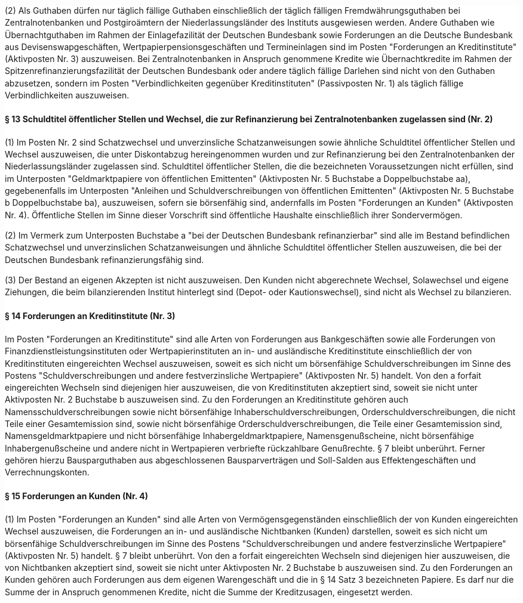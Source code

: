 (2) Als Guthaben dürfen nur täglich fällige Guthaben einschließlich der täglich fälligen Fremdwährungsguthaben bei Zentralnotenbanken und Postgiroämtern der Niederlassungsländer des Instituts ausgewiesen werden. Andere Guthaben wie Übernachtguthaben im Rahmen der Einlagefazilität der Deutschen Bundesbank sowie Forderungen an die Deutsche Bundesbank aus Devisenswapgeschäften, Wertpapierpensionsgeschäften und Termineinlagen sind im Posten "Forderungen an Kreditinstitute" (Aktivposten Nr. 3) auszuweisen. Bei Zentralnotenbanken in Anspruch genommene Kredite wie Übernachtkredite im Rahmen der Spitzenrefinanzierungsfazilität der Deutschen Bundesbank oder andere täglich fällige Darlehen sind nicht von den Guthaben abzusetzen, sondern im Posten "Verbindlichkeiten gegenüber Kreditinstituten" (Passivposten Nr. 1) als täglich fällige Verbindlichkeiten auszuweisen.


#### § 13 Schuldtitel öffentlicher Stellen und Wechsel, die zur Refinanzierung bei Zentralnotenbanken zugelassen sind (Nr. 2)

(1) Im Posten Nr. 2 sind Schatzwechsel und unverzinsliche Schatzanweisungen sowie ähnliche Schuldtitel öffentlicher Stellen und Wechsel auszuweisen, die unter Diskontabzug hereingenommen wurden und zur Refinanzierung bei den Zentralnotenbanken der Niederlassungsländer zugelassen sind. Schuldtitel öffentlicher Stellen, die die bezeichneten Voraussetzungen nicht erfüllen, sind im Unterposten "Geldmarktpapiere von öffentlichen Emittenten" (Aktivposten Nr. 5 Buchstabe a Doppelbuchstabe aa), gegebenenfalls im Unterposten "Anleihen und Schuldverschreibungen von öffentlichen Emittenten" (Aktivposten Nr. 5 Buchstabe b Doppelbuchstabe ba), auszuweisen, sofern sie börsenfähig sind, andernfalls im Posten "Forderungen an Kunden" (Aktivposten Nr. 4). Öffentliche Stellen im Sinne dieser Vorschrift sind öffentliche Haushalte einschließlich ihrer Sondervermögen.

(2) Im Vermerk zum Unterposten Buchstabe a "bei der Deutschen Bundesbank refinanzierbar" sind alle im Bestand befindlichen Schatzwechsel und unverzinslichen Schatzanweisungen und ähnliche Schuldtitel öffentlicher Stellen auszuweisen, die bei der Deutschen Bundesbank refinanzierungsfähig sind.

(3) Der Bestand an eigenen Akzepten ist nicht auszuweisen. Den Kunden nicht abgerechnete Wechsel, Solawechsel und eigene Ziehungen, die beim bilanzierenden Institut hinterlegt sind (Depot- oder Kautionswechsel), sind nicht als Wechsel zu bilanzieren.


#### § 14 Forderungen an Kreditinstitute (Nr. 3)

Im Posten "Forderungen an Kreditinstitute" sind alle Arten von Forderungen aus Bankgeschäften sowie alle Forderungen von Finanzdienstleistungsinstituten oder Wertpapierinstituten an in- und ausländische Kreditinstitute einschließlich der von Kreditinstituten eingereichten Wechsel auszuweisen, soweit es sich nicht um börsenfähige Schuldverschreibungen im Sinne des Postens "Schuldverschreibungen und andere festverzinsliche Wertpapiere" (Aktivposten Nr. 5) handelt. Von den a forfait eingereichten Wechseln sind diejenigen hier auszuweisen, die von Kreditinstituten akzeptiert sind, soweit sie nicht unter Aktivposten Nr. 2 Buchstabe b auszuweisen sind. Zu den Forderungen an Kreditinstitute gehören auch Namensschuldverschreibungen sowie nicht börsenfähige Inhaberschuldverschreibungen, Orderschuldverschreibungen, die nicht Teile einer Gesamtemission sind, sowie nicht börsenfähige Orderschuldverschreibungen, die Teile einer Gesamtemission sind, Namensgeldmarktpapiere und nicht börsenfähige Inhabergeldmarktpapiere, Namensgenußscheine, nicht börsenfähige Inhabergenußscheine und andere nicht in Wertpapieren verbriefte rückzahlbare Genußrechte. § 7 bleibt unberührt. Ferner gehören hierzu Bausparguthaben aus abgeschlossenen Bausparverträgen und Soll-Salden aus Effektengeschäften und Verrechnungskonten.


#### § 15 Forderungen an Kunden (Nr. 4)

(1) Im Posten "Forderungen an Kunden" sind alle Arten von Vermögensgegenständen einschließlich der von Kunden eingereichten Wechsel auszuweisen, die Forderungen an in- und ausländische Nichtbanken (Kunden) darstellen, soweit es sich nicht um börsenfähige Schuldverschreibungen im Sinne des Postens "Schuldverschreibungen und andere festverzinsliche Wertpapiere" (Aktivposten Nr. 5) handelt. § 7 bleibt unberührt. Von den a forfait eingereichten Wechseln sind diejenigen hier auszuweisen, die von Nichtbanken akzeptiert sind, soweit sie nicht unter Aktivposten Nr. 2 Buchstabe b auszuweisen sind. Zu den Forderungen an Kunden gehören auch Forderungen aus dem eigenen Warengeschäft und die in § 14 Satz 3 bezeichneten Papiere. Es darf nur die Summe der in Anspruch genommenen Kredite, nicht die Summe der Kreditzusagen, eingesetzt werden.
